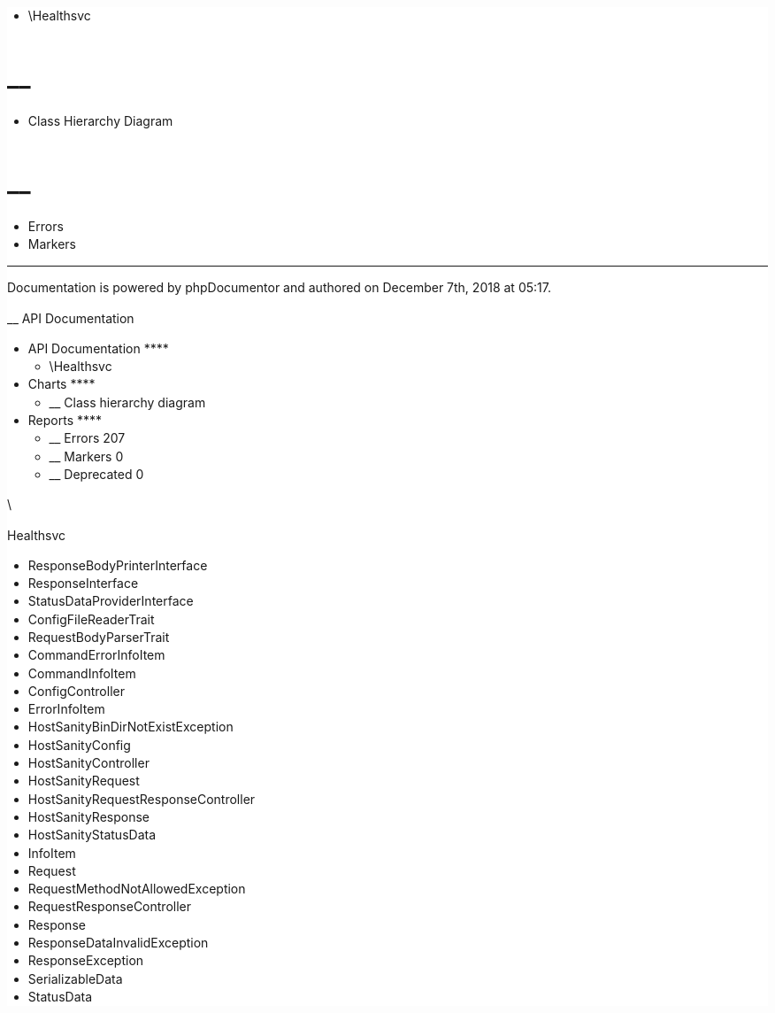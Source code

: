   * \Healthsvc

# __

  * Class Hierarchy Diagram

# __

  * Errors
  * Markers

* * *

Documentation is powered by phpDocumentor  and authored on December 7th, 2018
at 05:17.

__ API Documentation

  * API Documentation ****
    * \Healthsvc
  * Charts ****
    * __ Class hierarchy diagram 
  * Reports ****
    * __ Errors 207
    * __ Markers 0
    * __ Deprecated 0

\

Healthsvc

  * ResponseBodyPrinterInterface
  * ResponseInterface
  * StatusDataProviderInterface
  * ConfigFileReaderTrait
  * RequestBodyParserTrait
  * CommandErrorInfoItem
  * CommandInfoItem
  * ConfigController
  * ErrorInfoItem
  * HostSanityBinDirNotExistException
  * HostSanityConfig
  * HostSanityController
  * HostSanityRequest
  * HostSanityRequestResponseController
  * HostSanityResponse
  * HostSanityStatusData
  * InfoItem
  * Request
  * RequestMethodNotAllowedException
  * RequestResponseController
  * Response
  * ResponseDataInvalidException
  * ResponseException
  * SerializableData
  * StatusData
